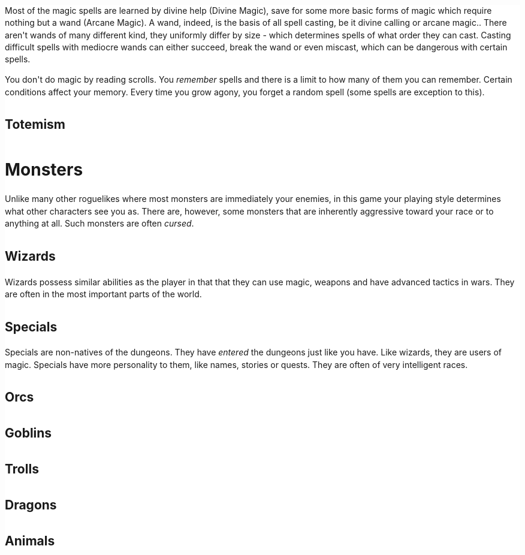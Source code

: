 Most of the magic spells are learned by divine help (Divine Magic),
save for some more basic forms of magic which require nothing but a
wand (Arcane Magic). A wand, indeed, is the basis of all spell
casting, be it divine calling or arcane magic.. There aren't wands of
many different kind, they uniformly differ by size - which determines
spells of what order they can cast. Casting difficult spells with
mediocre wands can either succeed, break the wand or even miscast,
which can be dangerous with certain spells.

You don't do magic by reading scrolls. You *remember* spells and there
is a limit to how many of them you can remember. Certain conditions
affect your memory. Every time you grow agony, you forget a random
spell (some spells are exception to this).

## Totemism



# Monsters

Unlike many other roguelikes where most monsters are immediately your
enemies, in this game your playing style determines what other
characters see you as. There are, however, some monsters that are
inherently aggressive toward your race or to anything at all. Such
monsters are often *cursed*.

## Wizards

Wizards possess similar abilities as the player in that that they can
use magic, weapons and have advanced tactics in wars. They are often
in the most important parts of the world.

## Specials

Specials are non-natives of the dungeons. They have *entered* the
dungeons just like you have. Like wizards, they are users of
magic. Specials have more personality to them, like names, stories or
quests. They are often of very intelligent races.

## Orcs

## Goblins

## Trolls

## Dragons

## Animals

